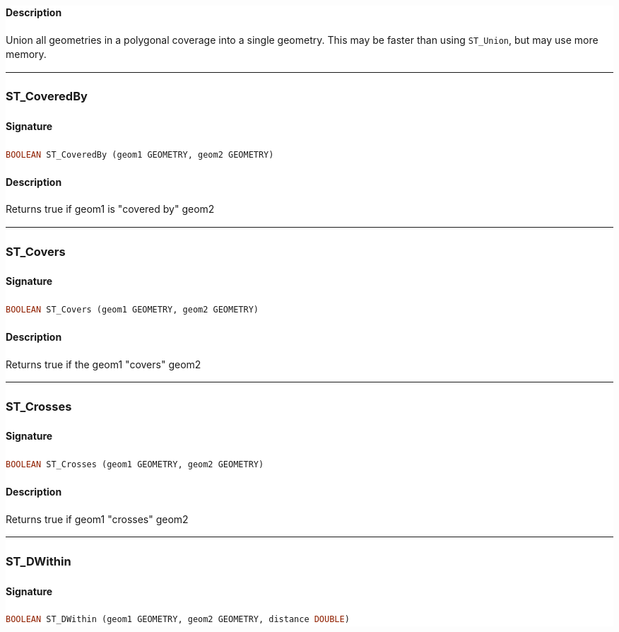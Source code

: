 #### Description

Union all geometries in a polygonal coverage into a single geometry.
This may be faster than using `ST_Union`, but may use more memory.

----

### ST_CoveredBy


#### Signature

```sql
BOOLEAN ST_CoveredBy (geom1 GEOMETRY, geom2 GEOMETRY)
```

#### Description

Returns true if geom1 is "covered by" geom2

----

### ST_Covers


#### Signature

```sql
BOOLEAN ST_Covers (geom1 GEOMETRY, geom2 GEOMETRY)
```

#### Description

Returns true if the geom1 "covers" geom2

----

### ST_Crosses


#### Signature

```sql
BOOLEAN ST_Crosses (geom1 GEOMETRY, geom2 GEOMETRY)
```

#### Description

Returns true if geom1 "crosses" geom2

----

### ST_DWithin


#### Signature

```sql
BOOLEAN ST_DWithin (geom1 GEOMETRY, geom2 GEOMETRY, distance DOUBLE)
```

